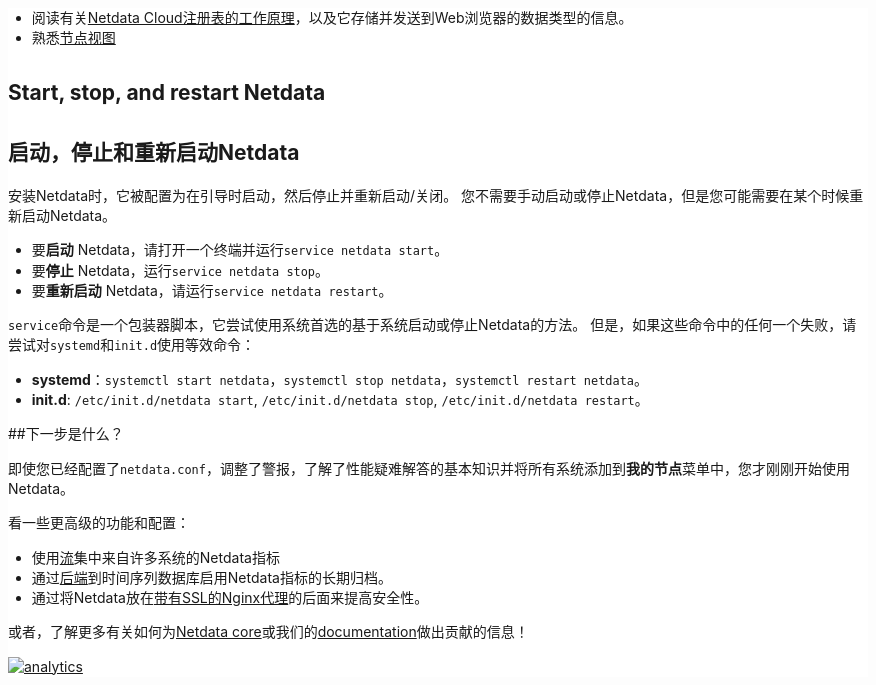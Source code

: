 -   阅读有关[Netdata Cloud注册表的工作原理](../registry/)，以及它存储并发送到Web浏览器的数据类型的信息。
-   熟悉[节点视图](../docs/netdata-cloud/nodes-view.md)

## Start, stop, and restart Netdata

## 启动，停止和重新启动Netdata

安装Netdata时，它被配置为在引导时启动，然后停止并重新启动/关闭。 您不需要手动启动或停止Netdata，但是您可能需要在某个时候重新启动Netdata。

-   要**启动** Netdata，请打开一个终端并运行`service netdata start`。
-   要**停止** Netdata，运行`service netdata stop`。
-   要**重新启动** Netdata，请运行`service netdata restart`。

`service`命令是一个包装器脚本，它尝试使用系统首选的基于系统启动或停止Netdata的方法。 但是，如果这些命令中的任何一个失败，请尝试对`systemd`和`init.d`使用等效命令：

-   **systemd**：`systemctl start netdata`，`systemctl stop netdata`，`systemctl restart netdata`。
-   **init.d**: `/etc/init.d/netdata start`, `/etc/init.d/netdata stop`, `/etc/init.d/netdata restart`。

##下一步是什么？

即使您已经配置了`netdata.conf`，调整了警报，了解了性能疑难解答的基本知识并将所有系统添加到**我的节点**菜单中，您才刚刚开始使用Netdata。

看一些更高级的功能和配置：

-   使用[流](../streaming)集中来自许多系统的Netdata指标
-   通过[后端](../backends)到时间序列数据库启用Netdata指标的长期归档。
-   通过将Netdata放在[带有SSL的Nginx代理](Running-behind-nginx.md)的后面来提高安全性。

或者，了解更多有关如何为[Netdata core](../CONTRIBUTING.md)或我们的[documentation](../docs/contributing/contributing-documentation.md)做出贡献的信息！

[![analytics](https://www.google-analytics.com/collect?v=1&aip=1&t=pageview&_s=1&ds=github&dr=https%3A%2F%2Fgithub.com%2Fnetdata%2Fnetdata&dl=https%3A%2F%2Fmy-netdata.io%2Fgithub%2Fdocs%2FGettingStarted&_u=MAC~&cid=5792dfd7-8dc4-476b-af31-da2fdb9f93d2&tid=UA-64295674-3)](<>)

